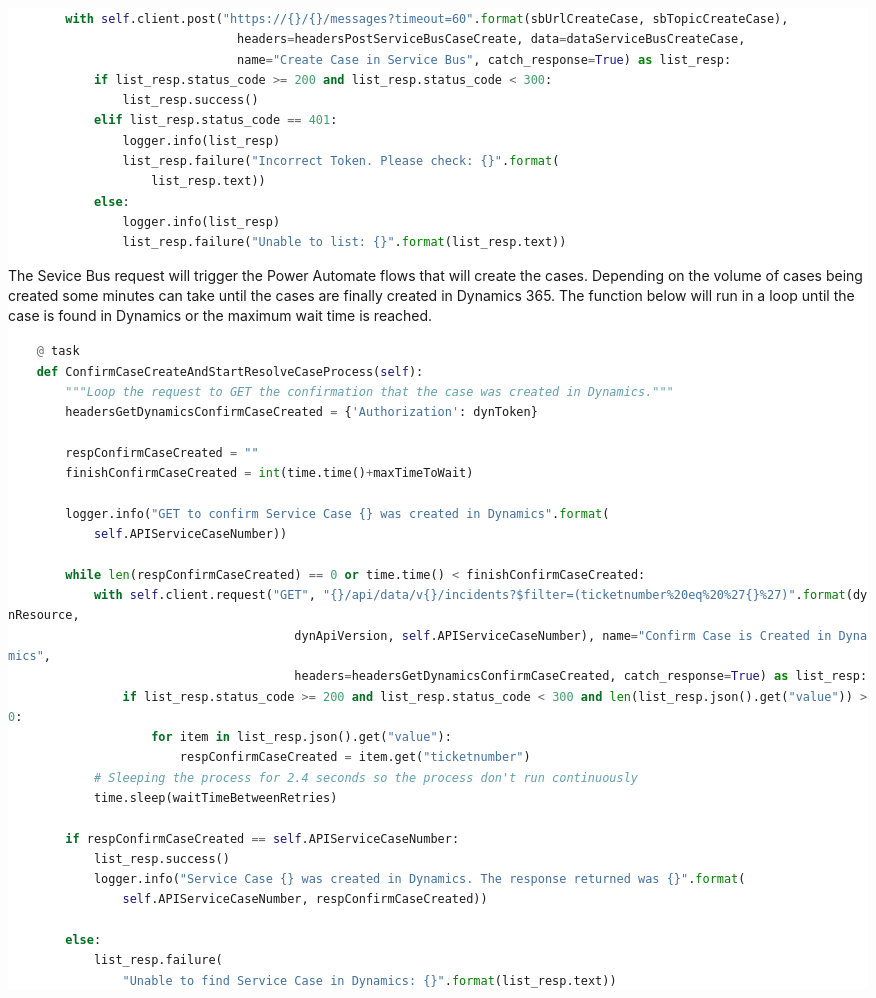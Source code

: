```python
        with self.client.post("https://{}/{}/messages?timeout=60".format(sbUrlCreateCase, sbTopicCreateCase),
                                headers=headersPostServiceBusCaseCreate, data=dataServiceBusCreateCase,
                                name="Create Case in Service Bus", catch_response=True) as list_resp:
            if list_resp.status_code >= 200 and list_resp.status_code < 300:
                list_resp.success()
            elif list_resp.status_code == 401:
                logger.info(list_resp)
                list_resp.failure("Incorrect Token. Please check: {}".format(
                    list_resp.text))
            else:
                logger.info(list_resp)
                list_resp.failure("Unable to list: {}".format(list_resp.text))

```

The Sevice Bus request will trigger the Power Automate flows that will create the cases. Depending on the volume of cases
being created some minutes can take until the cases are finally created in Dynamics 365. The function below will run in a
loop until the case is found in Dynamics or the maximum wait time is reached.

```python
    @ task
    def ConfirmCaseCreateAndStartResolveCaseProcess(self):
        """Loop the request to GET the confirmation that the case was created in Dynamics."""
        headersGetDynamicsConfirmCaseCreated = {'Authorization': dynToken}

        respConfirmCaseCreated = ""
        finishConfirmCaseCreated = int(time.time()+maxTimeToWait)

        logger.info("GET to confirm Service Case {} was created in Dynamics".format(
            self.APIServiceCaseNumber))

        while len(respConfirmCaseCreated) == 0 or time.time() < finishConfirmCaseCreated:
            with self.client.request("GET", "{}/api/data/v{}/incidents?$filter=(ticketnumber%20eq%20%27{}%27)".format(dynResource,
                                        dynApiVersion, self.APIServiceCaseNumber), name="Confirm Case is Created in Dynamics",
                                        headers=headersGetDynamicsConfirmCaseCreated, catch_response=True) as list_resp:
                if list_resp.status_code >= 200 and list_resp.status_code < 300 and len(list_resp.json().get("value")) > 0:
                    for item in list_resp.json().get("value"):
                        respConfirmCaseCreated = item.get("ticketnumber")
            # Sleeping the process for 2.4 seconds so the process don't run continuously
            time.sleep(waitTimeBetweenRetries)

        if respConfirmCaseCreated == self.APIServiceCaseNumber:
            list_resp.success()
            logger.info("Service Case {} was created in Dynamics. The response returned was {}".format(
                self.APIServiceCaseNumber, respConfirmCaseCreated))

        else:
            list_resp.failure(
                "Unable to find Service Case in Dynamics: {}".format(list_resp.text))
```
